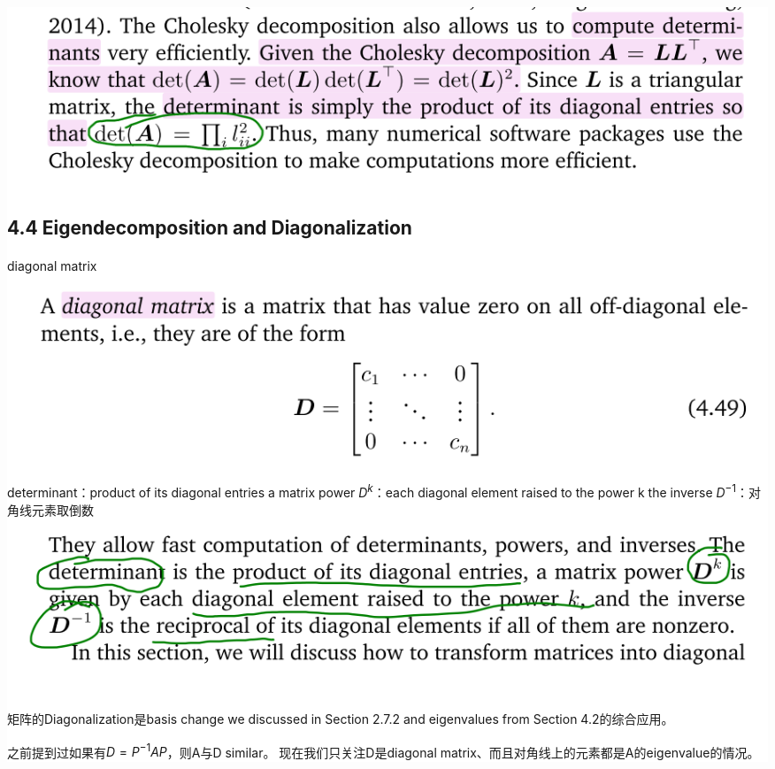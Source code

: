 ![](Pasted%20image%2020221022224403.png)



## 4.4 Eigendecomposition and Diagonalization


diagonal matrix

![](Pasted%20image%2020221022224518.png)

determinant：product of its diagonal entries
a matrix power $D^k$：each diagonal element raised to the power k
the inverse $D^{-1}$：对角线元素取倒数
![](Pasted%20image%2020221022224557.png)

矩阵的Diagonalization是basis change we discussed in Section 2.7.2 and eigenvalues from Section 4.2的综合应用。


之前提到过如果有$D=P^{-1}AP$，则A与D similar。
现在我们只关注D是diagonal matrix、而且对角线上的元素都是A的eigenvalue的情况。
